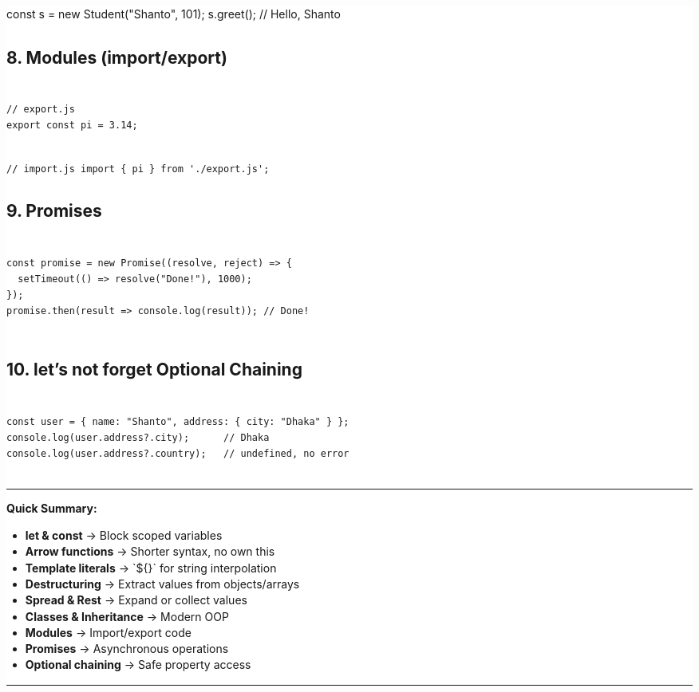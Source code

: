 const s = new Student("Shanto", 101);
s.greet(); // Hello, Shanto
</code>
</pre>

<h2>8. Modules (import/export)</h2>
<pre>
<code>
// export.js
export const pi = 3.14;

// import.js
import { pi } from './export.js';
</code>
</pre>

<h2>9. Promises</h2>
<pre>
<code>
const promise = new Promise((resolve, reject) => {
  setTimeout(() => resolve("Done!"), 1000);
});
promise.then(result => console.log(result)); // Done!
</code>
</pre>

<h2>10. let’s not forget Optional Chaining</h2>
<pre>
<code>
const user = { name: "Shanto", address: { city: "Dhaka" } };
console.log(user.address?.city);      // Dhaka
console.log(user.address?.country);   // undefined, no error
</code>
</pre>

<hr/>
<p><b>Quick Summary:</b></p>
<ul>
  <li><b>let & const</b> → Block scoped variables</li>
  <li><b>Arrow functions</b> → Shorter syntax, no own this</li>
  <li><b>Template literals</b> → `${}` for string interpolation</li>
  <li><b>Destructuring</b> → Extract values from objects/arrays</li>
  <li><b>Spread & Rest</b> → Expand or collect values</li>
  <li><b>Classes & Inheritance</b> → Modern OOP</li>
  <li><b>Modules</b> → Import/export code</li>
  <li><b>Promises</b> → Asynchronous operations</li>
  <li><b>Optional chaining</b> → Safe property access</li>
</ul>






<hr/>

